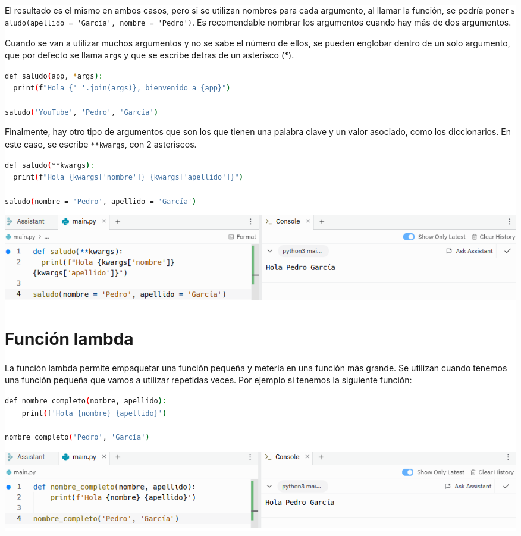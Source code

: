 El resultado es el mismo en ambos casos, pero si se utilizan nombres para cada argumento, al llamar la función, se podría poner ```saludo(apellido = 'García', nombre = 'Pedro')```. Es recomendable nombrar los argumentos cuando hay más de dos argumentos. 

Cuando se van a utilizar muchos argumentos y no se sabe el número de ellos, se pueden englobar dentro de un solo argumento, que por defecto se llama ```args``` y que se escribe detras de un asterisco (*).
```sh
def saludo(app, *args):
  print(f"Hola {' '.join(args)}, bienvenido a {app}")

saludo('YouTube', 'Pedro', 'García')
```


Finalmente, hay otro tipo de argumentos que son los que tienen una palabra clave y un valor asociado, como los diccionarios. En este caso, se escribe ```**kwargs```, con 2 asteriscos.
```sh
def saludo(**kwargs):
  print(f"Hola {kwargs['nombre']} {kwargs['apellido']}")

saludo(nombre = 'Pedro', apellido = 'García')
```
![Arg kwargs](Images/arg-kwargs.png)


# Función lambda
La función lambda permite empaquetar una función pequeña y meterla en una función más grande. Se utilizan cuando tenemos una función pequeña que vamos a utilizar repetidas veces. Por ejemplo si tenemos la siguiente función: 
```sh
def nombre_completo(nombre, apellido):
    print(f'Hola {nombre} {apellido}')

nombre_completo('Pedro', 'García')
```
![Lambda normal](Images/lambda-normal.png)
